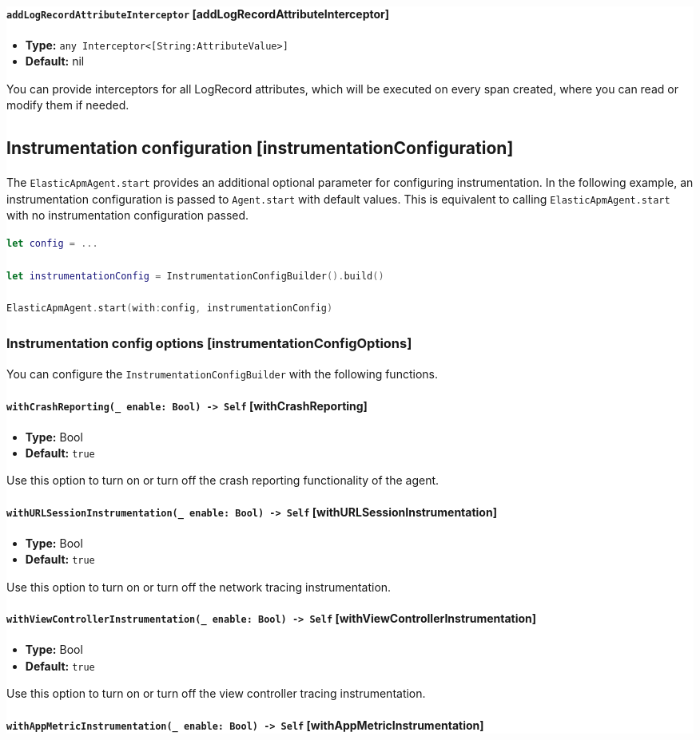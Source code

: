 #### `addLogRecordAttributeInterceptor` [addLogRecordAttributeInterceptor]

* **Type:** `any Interceptor<[String:AttributeValue>]`
* **Default:** nil

You can provide interceptors for all LogRecord attributes, which will be executed on every span created, where you can read or modify them if needed.

## Instrumentation configuration [instrumentationConfiguration]

The `ElasticApmAgent.start` provides an additional optional parameter for configuring instrumentation. In the following example, an instrumentation configuration is passed to `Agent.start` with default values. This is equivalent to calling `ElasticApmAgent.start` with no instrumentation configuration passed.

```swift
let config = ...

let instrumentationConfig = InstrumentationConfigBuilder().build()

ElasticApmAgent.start(with:config, instrumentationConfig)
```

### Instrumentation config options [instrumentationConfigOptions]

You can configure the `InstrumentationConfigBuilder` with the following functions.


#### `withCrashReporting(_ enable: Bool) -> Self` [withCrashReporting]

* **Type:** Bool
* **Default:** `true`

Use this option to turn on or turn off the crash reporting functionality of the agent.

#### `withURLSessionInstrumentation(_ enable: Bool) -> Self` [withURLSessionInstrumentation]

* **Type:** Bool
* **Default:** `true`

Use this option to turn on or turn off the network tracing instrumentation.

#### `withViewControllerInstrumentation(_ enable: Bool) -> Self` [withViewControllerInstrumentation]

* **Type:** Bool
* **Default:** `true`

Use this option to turn on or turn off the view controller tracing instrumentation.

#### `withAppMetricInstrumentation(_ enable: Bool) -> Self` [withAppMetricInstrumentation]
